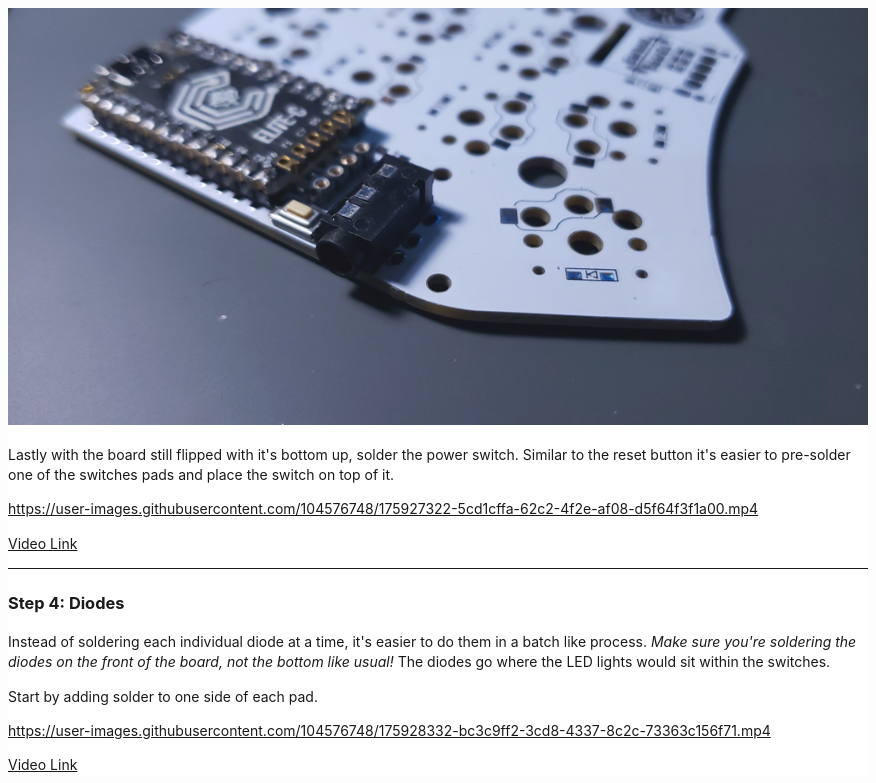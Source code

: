 ![Broken Link](https://github.com/barbellboards/Rollow/blob/main/Instructions/Images/20.jpg?raw=true)

Lastly with the board still flipped with it's bottom up, solder the power switch.
Similar to the reset button it's easier to pre-solder one of the switches pads and place the
switch on top of it.


https://user-images.githubusercontent.com/104576748/175927322-5cd1cffa-62c2-4f2e-af08-d5f64f3f1a00.mp4

[Video Link](https://youtu.be/-FwDCMfAFm0)

---

### Step 4: Diodes

Instead of soldering each individual diode at a time, it's easier to do them in a batch like process.
*Make sure you're soldering the diodes on the front of the board, not the bottom like usual!*
The diodes go where the LED lights would sit within the switches.

Start by adding solder to one side of each pad.


https://user-images.githubusercontent.com/104576748/175928332-bc3c9ff2-3cd8-4337-8c2c-73363c156f71.mp4

[Video Link](https://youtu.be/z5ze24Iwil8)

